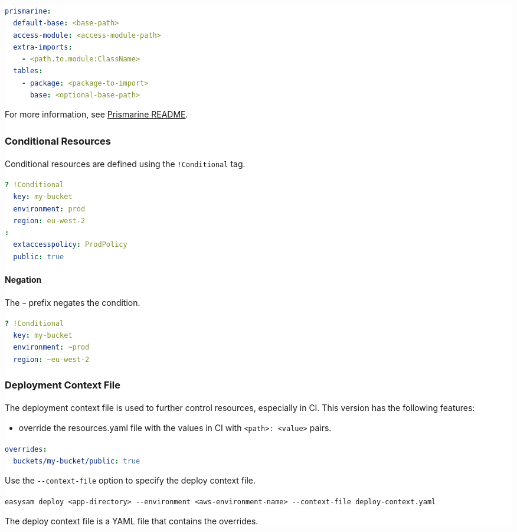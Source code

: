 ```yaml
prismarine:
  default-base: <base-path>
  access-module: <access-module-path>
  extra-imports:
    - <path.to.module:ClassName>
  tables:
    - package: <package-to-import>
      base: <optional-base-path>
```

For more information, see [Prismarine README](https://github.com/adsight-app/prismarine/blob/main/README.md).

### Conditional Resources

Conditional resources are defined using the `!Conditional` tag.

```yaml
? !Conditional
  key: my-bucket
  environment: prod
  region: eu-west-2
:
  extaccesspolicy: ProdPolicy
  public: true
```

#### Negation

The `~` prefix negates the condition.

```yaml
? !Conditional
  key: my-bucket
  environment: ~prod
  region: ~eu-west-2
```

### Deployment Context File

The deployment context file is used to further control resources, especially in CI. This version has the following features:

* override the resources.yaml file with the values in CI with `<path>: <value>` pairs.

```yaml
overrides:
  buckets/my-bucket/public: true
```

Use the `--context-file` option to specify the deploy context file.

```pwsh
easysam deploy <app-directory> --environment <aws-environment-name> --context-file deploy-context.yaml
```
The deploy context file is a YAML file that contains the overrides.
